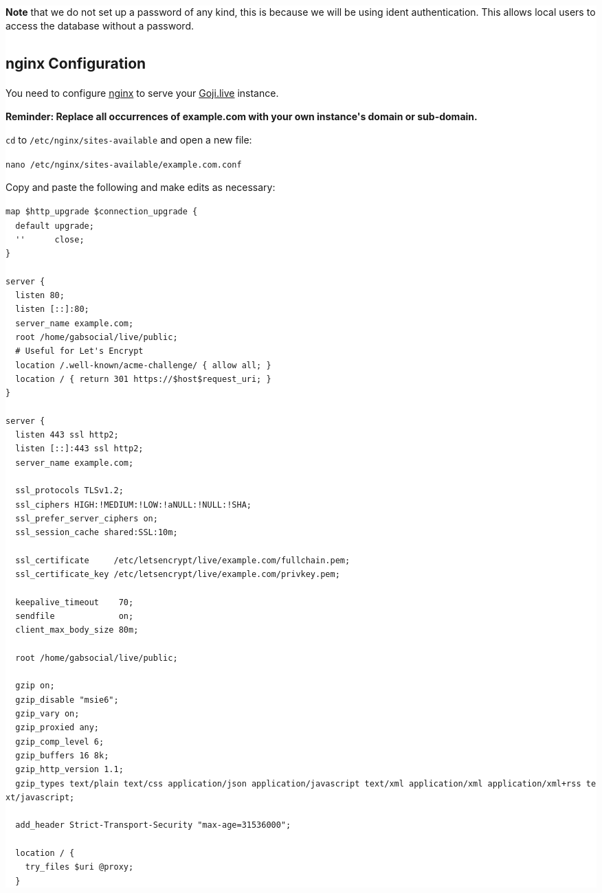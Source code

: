 **Note** that we do not set up a password of any kind, this is because we will be using ident authentication. This allows local users to access the database without a password.

## nginx Configuration

You need to configure [nginx](http://nginx.org) to serve your [Goji.live](https://gitlab.com/goji-live/goji-social) instance.

**Reminder: Replace all occurrences of example.com with your own instance's domain or sub-domain.**

`cd` to `/etc/nginx/sites-available` and open a new file:

`nano /etc/nginx/sites-available/example.com.conf`

Copy and paste the following and make edits as necessary:

```nginx
map $http_upgrade $connection_upgrade {
  default upgrade;
  ''      close;
}

server {
  listen 80;
  listen [::]:80;
  server_name example.com;
  root /home/gabsocial/live/public;
  # Useful for Let's Encrypt
  location /.well-known/acme-challenge/ { allow all; }
  location / { return 301 https://$host$request_uri; }
}

server {
  listen 443 ssl http2;
  listen [::]:443 ssl http2;
  server_name example.com;

  ssl_protocols TLSv1.2;
  ssl_ciphers HIGH:!MEDIUM:!LOW:!aNULL:!NULL:!SHA;
  ssl_prefer_server_ciphers on;
  ssl_session_cache shared:SSL:10m;

  ssl_certificate     /etc/letsencrypt/live/example.com/fullchain.pem;
  ssl_certificate_key /etc/letsencrypt/live/example.com/privkey.pem;

  keepalive_timeout    70;
  sendfile             on;
  client_max_body_size 80m;

  root /home/gabsocial/live/public;

  gzip on;
  gzip_disable "msie6";
  gzip_vary on;
  gzip_proxied any;
  gzip_comp_level 6;
  gzip_buffers 16 8k;
  gzip_http_version 1.1;
  gzip_types text/plain text/css application/json application/javascript text/xml application/xml application/xml+rss text/javascript;

  add_header Strict-Transport-Security "max-age=31536000";

  location / {
    try_files $uri @proxy;
  }
```